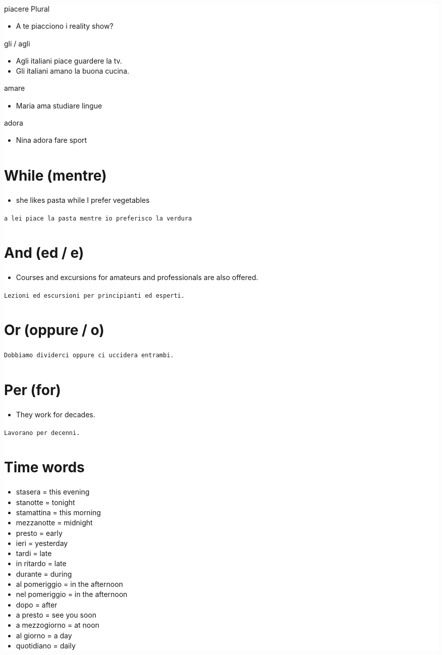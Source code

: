 piacere Plural
* A te piacciono i reality show?

gli / agli
* Agli italiani piace guardere la tv.
* Gli italiani amano la buona cucina.

amare
* Maria ama studiare lingue

adora
* Nina adora fare sport

# While (mentre)
* she likes pasta while I prefer vegetables
```
a lei piace la pasta mentre io preferisco la verdura
```

# And (ed / e)
* Courses and excursions for amateurs and professionals are also offered.
```
Lezioni ed escursioni per principianti ed esperti.
```

# Or (oppure / o)
```
Dobbiamo dividerci oppure ci uccidera entrambi.
```

# Per (for)
* They work for decades.
```
Lavorano per decenni.
```

# Time words
* stasera = this evening
* stanotte = tonight
* stamattina = this morning
* mezzanotte = midnight
* presto = early
* ieri = yesterday
* tardi = late
* in ritardo = late
* durante = during
* al pomeriggio = in the afternoon
* nel pomeriggio = in the afternoon
* dopo = after
* a presto = see you soon
* a mezzogiorno = at noon
* al giorno = a day
* quotidiano = daily
